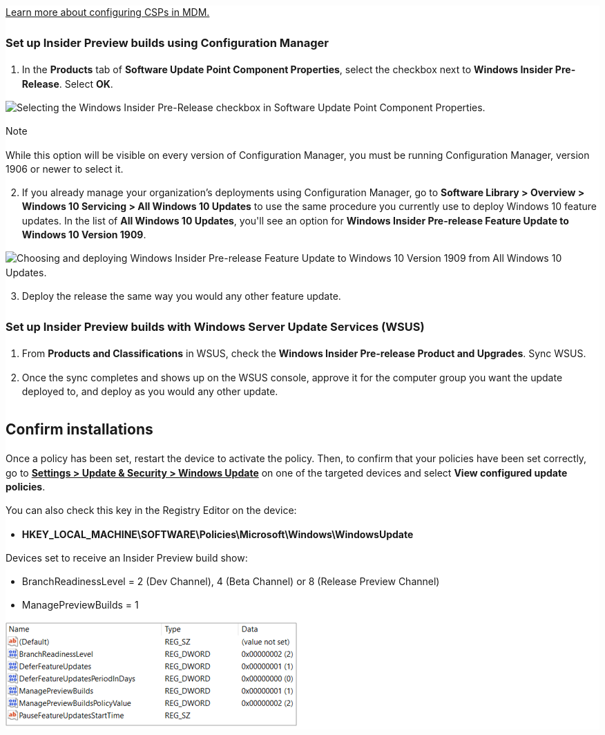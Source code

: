 [Learn more about configuring CSPs in MDM.](https://docs.microsoft.com/windows/configuration/provisioning-packages/how-it-pros-can-use-configuration-service-providers#csps-in-mdm) 

### Set up Insider Preview builds using Configuration Manager

1. In the **Products** tab of **Software Update Point Component Properties**, select the checkbox next to **Windows Insider Pre-Release**. Select **OK**. 

![Selecting the Windows Insider Pre-Release checkbox in Software Update Point Component Properties.](images/CM-WIP-1213.gif)

> [!NOTE] 
> While this option will be visible on every version of Configuration Manager, you must be running Configuration Manager, version 1906 or newer to select it.

2. If you already manage your organization’s deployments using Configuration Manager, go to **Software Library > Overview > Windows 10 Servicing > All Windows 10 Updates** to use the same procedure you currently use to deploy Windows 10 feature updates. In the list of **All Windows 10 Updates**, you'll see an option for **Windows Insider Pre-release Feature Update to Windows 10 Version 1909**.

![Choosing and deploying Windows Insider Pre-release Feature Update to Windows 10 Version 1909 from All Windows 10 Updates.](images/Soft-Lib-WIP-1213.gif)

3. Deploy the release the same way you would any other feature update. 

### Set up Insider Preview builds with Windows Server Update Services (WSUS)

1. From **Products and Classifications** in WSUS, check the **Windows Insider Pre-release Product and Upgrades**. Sync WSUS. 

2. Once the sync completes and shows up on the WSUS console, approve it for the computer group you want the update deployed to, and deploy as you would any other update.

## Confirm installations

Once a policy has been set, restart the device to activate the policy. Then, to confirm that your policies have been set correctly, go to **[Settings > Update & Security > Windows Update](https://aka.ms/WIPWindowsUpdate)** on one of the targeted devices and select **View configured update policies**. 

You can also check this key in the Registry Editor on the device: 
- **HKEY_LOCAL_MACHINE\SOFTWARE\Policies\Microsoft\Windows\WindowsUpdate** 

Devices set to receive an Insider Preview build show:

- BranchReadinessLevel = 2 (Dev Channel), 4 (Beta Channel) or 8 (Release Preview Channel) 

- ManagePreviewBuilds = 1

![Screenshot of Windows Update for Business values in Registry Editor.](images/wip-4-biz-reg-xs.png) 
